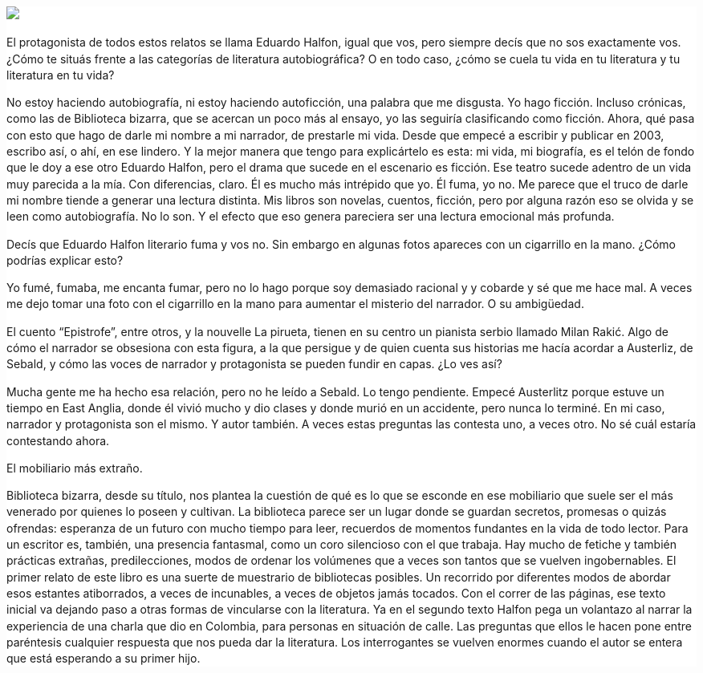 


![](https://cdn.flowlikemusic.com/files/images/38614/7311a5ef-329e-4942-b0e4-2b04e8bc99b3.jpg)




El protagonista de todos estos relatos se llama Eduardo Halfon, igual que vos, pero siempre decís que no sos exactamente vos. ¿Cómo te situás frente a las categorías de literatura autobiográfica? O en todo caso, ¿cómo se cuela tu vida en tu literatura y tu literatura en tu vida?




No estoy haciendo autobiografía, ni estoy haciendo autoficción, una palabra que me disgusta. Yo hago ficción. Incluso crónicas, como las de Biblioteca bizarra, que se acercan un poco más al ensayo, yo las seguiría clasificando como ficción. Ahora, qué pasa con esto que hago de darle mi nombre a mi narrador, de prestarle mi vida. Desde que empecé a escribir y publicar en 2003, escribo así, o ahí, en ese lindero. Y la mejor manera que tengo para explicártelo es esta: mi vida, mi biografía, es el telón de fondo que le doy a ese otro Eduardo Halfon, pero el drama que sucede en el escenario es ficción. Ese teatro sucede adentro de un vida muy parecida a la mía. Con diferencias, claro. Él es mucho más intrépido que yo. Él fuma, yo no. Me parece que el truco de darle mi nombre tiende a generar una lectura distinta. Mis libros son novelas, cuentos, ficción, pero por alguna razón eso se olvida y se leen como autobiografía. No lo son. Y el efecto que eso genera pareciera ser una lectura emocional más profunda.




Decís que Eduardo Halfon literario fuma y vos no. Sin embargo en algunas fotos apareces con un cigarrillo en la mano. ¿Cómo podrías explicar esto?




Yo fumé, fumaba, me encanta fumar, pero no lo hago porque soy demasiado racional y y cobarde y sé que me hace mal. A veces me dejo tomar una foto con el cigarrillo en la mano para aumentar el misterio del narrador. O su ambigüedad.




El cuento “Epistrofe”, entre otros, y la nouvelle La pirueta, tienen en su centro un pianista serbio llamado Milan Rakić. Algo de cómo el narrador se obsesiona con esta figura, a la que persigue y de quien cuenta sus historias me hacía acordar a Austerliz, de Sebald, y cómo las voces de narrador y protagonista se pueden fundir en capas. ¿Lo ves así?




Mucha gente me ha hecho esa relación, pero no he leído a Sebald. Lo tengo pendiente. Empecé Austerlitz porque estuve un tiempo en East Anglia, donde él vivió mucho y dio clases y donde murió en un accidente, pero nunca lo terminé. En mi caso, narrador y protagonista son el mismo. Y autor también. A veces estas preguntas las contesta uno, a veces otro. No sé cuál estaría contestando ahora.




El mobiliario más extraño.




Biblioteca bizarra, desde su título, nos plantea la cuestión de qué es lo que se esconde en ese mobiliario que suele ser el más venerado por quienes lo poseen y cultivan. La biblioteca parece ser un lugar donde se guardan secretos, promesas o quizás ofrendas: esperanza de un futuro con mucho tiempo para leer, recuerdos de momentos fundantes en la vida de todo lector. Para un escritor es, también, una presencia fantasmal, como un coro silencioso con el que trabaja. Hay mucho de fetiche y también prácticas extrañas, predilecciones, modos de ordenar los volúmenes que a veces son tantos que se vuelven ingobernables. El primer relato de este libro es una suerte de muestrario de bibliotecas posibles. Un recorrido por diferentes modos de abordar esos estantes atiborrados, a veces de incunables, a veces de objetos jamás tocados. Con el correr de las páginas, ese texto inicial va dejando paso a otras formas de vincularse con la literatura. Ya en el segundo texto Halfon pega un volantazo al narrar la experiencia de una charla que dio en Colombia, para personas en situación de calle. Las preguntas que ellos le hacen pone entre paréntesis cualquier respuesta que nos pueda dar la literatura. Los interrogantes se vuelven enormes cuando el autor se entera que está esperando a su primer hijo.
